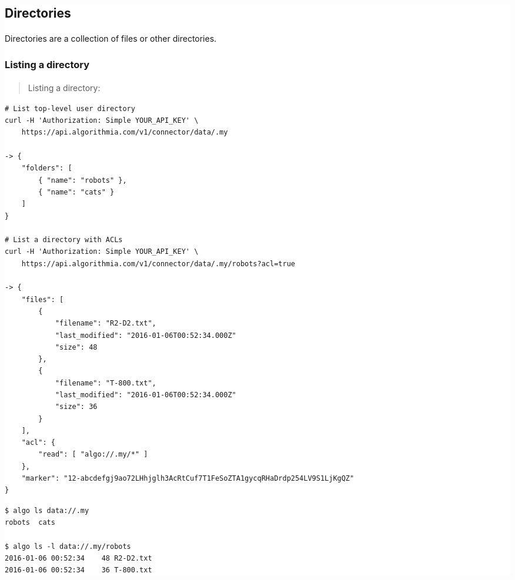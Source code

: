 ## Directories

Directories are a collection of files or other directories.


### Listing a directory

> Listing a directory:

```shell
# List top-level user directory
curl -H 'Authorization: Simple YOUR_API_KEY' \
    https://api.algorithmia.com/v1/connector/data/.my

-> {
    "folders": [
        { "name": "robots" },
        { "name": "cats" }
    ]
}

# List a directory with ACLs
curl -H 'Authorization: Simple YOUR_API_KEY' \
    https://api.algorithmia.com/v1/connector/data/.my/robots?acl=true

-> {
    "files": [
        {
            "filename": "R2-D2.txt",
            "last_modified": "2016-01-06T00:52:34.000Z"
            "size": 48
        },
        {
            "filename": "T-800.txt",
            "last_modified": "2016-01-06T00:52:34.000Z"
            "size": 36
        }
    ],
    "acl": {
        "read": [ "algo://.my/*" ]
    },
    "marker": "12-abcdefgj9ao72LHhjglh3AcRtCuf7T1FeSoZTA1gycqRHaDrdp254LV9S1LjKgQZ"
}
```

```cli
$ algo ls data://.my
robots  cats

$ algo ls -l data://.my/robots
2016-01-06 00:52:34    48 R2-D2.txt
2016-01-06 00:52:34    36 T-800.txt
```
